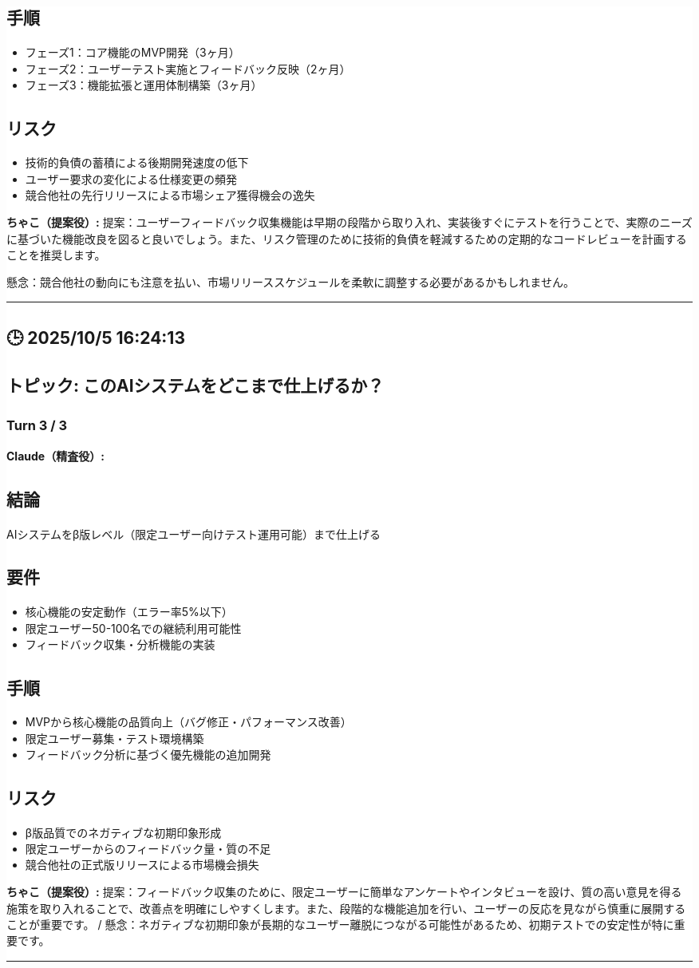 ## 手順
- フェーズ1：コア機能のMVP開発（3ヶ月）
- フェーズ2：ユーザーテスト実施とフィードバック反映（2ヶ月）
- フェーズ3：機能拡張と運用体制構築（3ヶ月）

## リスク
- 技術的負債の蓄積による後期開発速度の低下
- ユーザー要求の変化による仕様変更の頻発
- 競合他社の先行リリースによる市場シェア獲得機会の逸失

**ちゃこ（提案役）:**
提案：ユーザーフィードバック収集機能は早期の段階から取り入れ、実装後すぐにテストを行うことで、実際のニーズに基づいた機能改良を図ると良いでしょう。また、リスク管理のために技術的負債を軽減するための定期的なコードレビューを計画することを推奨します。 

懸念：競合他社の動向にも注意を払い、市場リリーススケジュールを柔軟に調整する必要があるかもしれません。

----------------------------


## 🕒 2025/10/5 16:24:13
## トピック: このAIシステムをどこまで仕上げるか？
### Turn 3 / 3

**Claude（精査役）:**
## 結論
AIシステムをβ版レベル（限定ユーザー向けテスト運用可能）まで仕上げる

## 要件
- 核心機能の安定動作（エラー率5%以下）
- 限定ユーザー50-100名での継続利用可能性
- フィードバック収集・分析機能の実装

## 手順
- MVPから核心機能の品質向上（バグ修正・パフォーマンス改善）
- 限定ユーザー募集・テスト環境構築
- フィードバック分析に基づく優先機能の追加開発

## リスク
- β版品質でのネガティブな初期印象形成
- 限定ユーザーからのフィードバック量・質の不足
- 競合他社の正式版リリースによる市場機会損失

**ちゃこ（提案役）:**
提案：フィードバック収集のために、限定ユーザーに簡単なアンケートやインタビューを設け、質の高い意見を得る施策を取り入れることで、改善点を明確にしやすくします。また、段階的な機能追加を行い、ユーザーの反応を見ながら慎重に展開することが重要です。 / 懸念：ネガティブな初期印象が長期的なユーザー離脱につながる可能性があるため、初期テストでの安定性が特に重要です。

----------------------------
